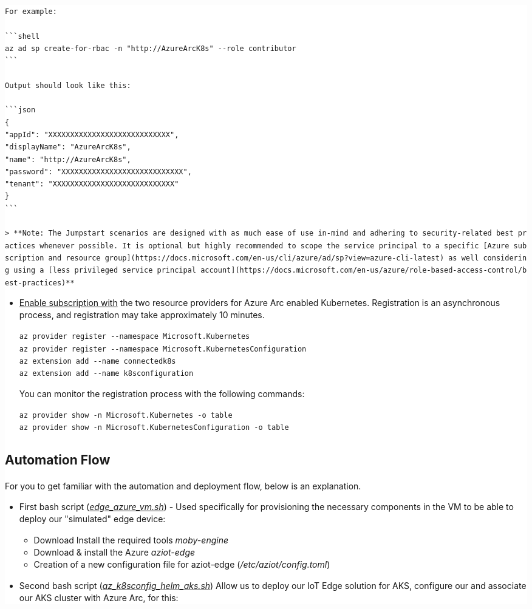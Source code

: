     For example:

    ```shell
    az ad sp create-for-rbac -n "http://AzureArcK8s" --role contributor
    ```

    Output should look like this:

    ```json
    {
    "appId": "XXXXXXXXXXXXXXXXXXXXXXXXXXXX",
    "displayName": "AzureArcK8s",
    "name": "http://AzureArcK8s",
    "password": "XXXXXXXXXXXXXXXXXXXXXXXXXXXX",
    "tenant": "XXXXXXXXXXXXXXXXXXXXXXXXXXXX"
    }
    ```

    > **Note: The Jumpstart scenarios are designed with as much ease of use in-mind and adhering to security-related best practices whenever possible. It is optional but highly recommended to scope the service principal to a specific [Azure subscription and resource group](https://docs.microsoft.com/en-us/cli/azure/ad/sp?view=azure-cli-latest) as well considering using a [less privileged service principal account](https://docs.microsoft.com/en-us/azure/role-based-access-control/best-practices)**

* [Enable subscription with](https://docs.microsoft.com/en-us/azure/azure-resource-manager/management/resource-providers-and-types#register-resource-provider) the two resource providers for Azure Arc enabled Kubernetes. Registration is an asynchronous process, and registration may take approximately 10 minutes.

  ```shell
  az provider register --namespace Microsoft.Kubernetes
  az provider register --namespace Microsoft.KubernetesConfiguration
  az extension add --name connectedk8s
  az extension add --name k8sconfiguration
  ```

  You can monitor the registration process with the following commands:

  ```shell
  az provider show -n Microsoft.Kubernetes -o table
  az provider show -n Microsoft.KubernetesConfiguration -o table
  ```

## Automation Flow

For you to get familiar with the automation and deployment flow, below is an explanation.

* First bash script ([_edge_azure_vm.sh_](https://github.com/main/Kubernetes_edge/blob/main/deploy/scripts/edge/edge_azure_vm.sh)) - Used specifically for provisioning the necessary components in the VM to be able to deploy our "simulated" edge device:

  * Download Install the required tools _moby-engine_
  * Download & install the Azure _aziot-edge_
  * Creation of a new configuration file for aziot-edge (_/etc/aziot/config.toml_)

* Second bash script ([_az_k8sconfig_helm_aks.sh_](https://github.com/main/Kubernetes_edge/blob/main/deploy/scripts/helm/az_k8sconfig_helm_aks.sh)) Allow us to deploy our IoT Edge solution for AKS, configure our and associate our AKS cluster with Azure Arc, for this: 
